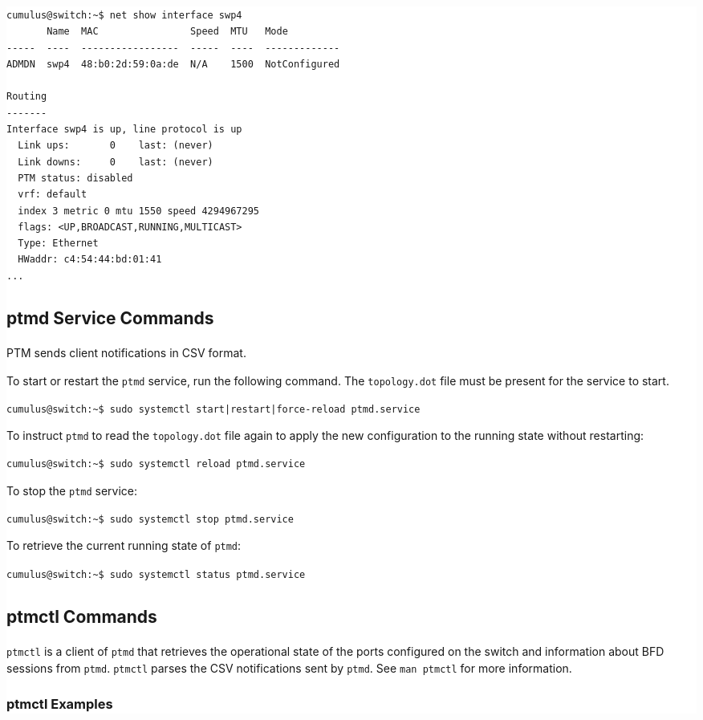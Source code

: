 ```
cumulus@switch:~$ net show interface swp4
       Name  MAC                Speed  MTU   Mode
-----  ----  -----------------  -----  ----  -------------
ADMDN  swp4  48:b0:2d:59:0a:de  N/A    1500  NotConfigured

Routing
-------
Interface swp4 is up, line protocol is up
  Link ups:       0    last: (never)
  Link downs:     0    last: (never)
  PTM status: disabled
  vrf: default
  index 3 metric 0 mtu 1550 speed 4294967295
  flags: <UP,BROADCAST,RUNNING,MULTICAST>
  Type: Ethernet
  HWaddr: c4:54:44:bd:01:41
...
```

## ptmd Service Commands

PTM sends client notifications in CSV format.

To start or restart the `ptmd` service, run the following command. The `topology.dot` file must be present for the service to start.

```
cumulus@switch:~$ sudo systemctl start|restart|force-reload ptmd.service
```

To instruct `ptmd` to read the `topology.dot` file again to apply the new configuration to the running state without restarting:

```
cumulus@switch:~$ sudo systemctl reload ptmd.service
```

To stop the `ptmd` service:

```
cumulus@switch:~$ sudo systemctl stop ptmd.service
```

To retrieve the current running state of `ptmd`:

```
cumulus@switch:~$ sudo systemctl status ptmd.service
```

## ptmctl Commands

`ptmctl` is a client of `ptmd` that retrieves the operational state of the ports configured on the switch and information about BFD sessions from `ptmd`. `ptmctl` parses the CSV notifications sent by `ptmd`. See `man ptmctl` for more information.

### ptmctl Examples
